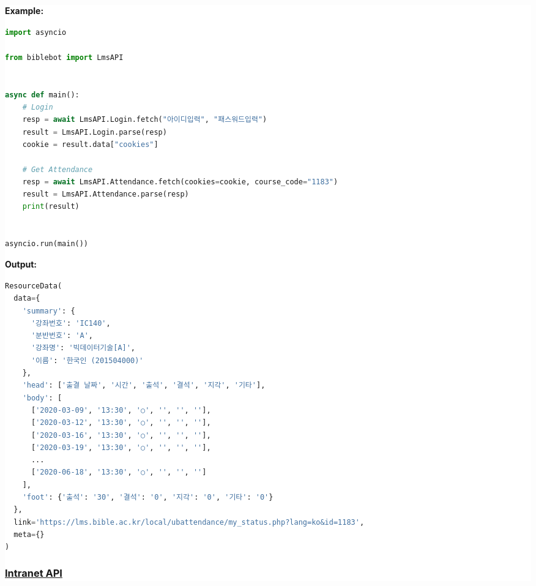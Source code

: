 

**Example:**

```python
import asyncio

from biblebot import LmsAPI


async def main():
    # Login
    resp = await LmsAPI.Login.fetch("아이디입력", "패스워드입력")
    result = LmsAPI.Login.parse(resp)
    cookie = result.data["cookies"]

    # Get Attendance
    resp = await LmsAPI.Attendance.fetch(cookies=cookie, course_code="1183")
    result = LmsAPI.Attendance.parse(resp)
    print(result)


asyncio.run(main())
```

**Output:**

```python
ResourceData(
  data={
    'summary': {
      '강좌번호': 'IC140', 
      '분반번호': 'A', 
      '강좌명': '빅데이터기술[A]', 
      '이름': '한국인 (201504000)'
    }, 
    'head': ['출결 날짜', '시간', '출석', '결석', '지각', '기타'], 
    'body': [
      ['2020-03-09', '13:30', '○', '', '', ''], 
      ['2020-03-12', '13:30', '○', '', '', ''], 
      ['2020-03-16', '13:30', '○', '', '', ''], 
      ['2020-03-19', '13:30', '○', '', '', ''], 
      ...
      ['2020-06-18', '13:30', '○', '', '', '']
    ], 
    'foot': {'출석': '30', '결석': '0', '지각': '0', '기타': '0'}
  }, 
  link='https://lms.bible.ac.kr/local/ubattendance/my_status.php?lang=ko&id=1183', 
  meta={}
)

```


### <a href="#id1_2" name="Intranet">Intranet API</a>
